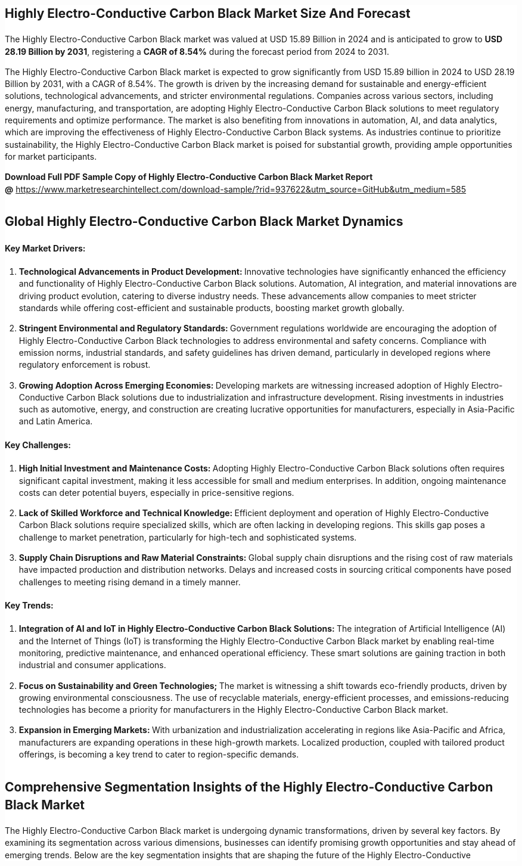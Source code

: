 <h2>Highly Electro-Conductive Carbon Black Market Size And Forecast</h2><p>The Highly Electro-Conductive Carbon Black market was valued at USD 15.89 Billion in 2024 and is anticipated to grow to <strong>USD 28.19 Billion by 2031</strong>, registering a <strong>CAGR of 8.54%</strong> during the forecast period from 2024 to 2031.</p><p>The Highly Electro-Conductive Carbon Black market is expected to grow significantly from USD 15.89 billion in 2024 to USD 28.19 Billion by 2031, with a CAGR of 8.54%. The growth is driven by the increasing demand for sustainable and energy-efficient solutions, technological advancements, and stricter environmental regulations. Companies across various sectors, including energy, manufacturing, and transportation, are adopting Highly Electro-Conductive Carbon Black solutions to meet regulatory requirements and optimize performance. The market is also benefiting from innovations in automation, AI, and data analytics, which are improving the effectiveness of Highly Electro-Conductive Carbon Black systems. As industries continue to prioritize sustainability, the Highly Electro-Conductive Carbon Black market is poised for substantial growth, providing ample opportunities for market participants.</p><p><strong>Download Full PDF Sample Copy of Highly Electro-Conductive Carbon Black Market Report @</strong>&nbsp;<a href="https://www.marketresearchintellect.com/download-sample/?rid=937622&amp;utm_source=GitHub&amp;utm_medium=585">https://www.marketresearchintellect.com/download-sample/?rid=937622&amp;utm_source=GitHub&amp;utm_medium=585</a></p><h2>Global Highly Electro-Conductive Carbon Black Market Dynamics</h2><h4><strong>Key Market Drivers:</strong></h4><ol><li><p><strong>Technological Advancements in Product Development:&nbsp;</strong>Innovative technologies have significantly enhanced the efficiency and functionality of Highly Electro-Conductive Carbon Black solutions. Automation, AI integration, and material innovations are driving product evolution, catering to diverse industry needs. These advancements allow companies to meet stricter standards while offering cost-efficient and sustainable products, boosting market growth globally.</p></li><li><p><strong>Stringent Environmental and Regulatory Standards:&nbsp;</strong>Government regulations worldwide are encouraging the adoption of Highly Electro-Conductive Carbon Black technologies to address environmental and safety concerns. Compliance with emission norms, industrial standards, and safety guidelines has driven demand, particularly in developed regions where regulatory enforcement is robust.</p></li><li><p><strong>Growing Adoption Across Emerging Economies:&nbsp;</strong>Developing markets are witnessing increased adoption of Highly Electro-Conductive Carbon Black solutions due to industrialization and infrastructure development. Rising investments in industries such as automotive, energy, and construction are creating lucrative opportunities for manufacturers, especially in Asia-Pacific and Latin America.</p></li></ol><h4><strong>Key Challenges:</strong></h4><ol><li><p><strong>High Initial Investment and Maintenance Costs:&nbsp;</strong>Adopting Highly Electro-Conductive Carbon Black solutions often requires significant capital investment, making it less accessible for small and medium enterprises. In addition, ongoing maintenance costs can deter potential buyers, especially in price-sensitive regions.</p></li><li><p><strong>Lack of Skilled Workforce and Technical Knowledge:&nbsp;</strong>Efficient deployment and operation of Highly Electro-Conductive Carbon Black solutions require specialized skills, which are often lacking in developing regions. This skills gap poses a challenge to market penetration, particularly for high-tech and sophisticated systems.</p></li><li><p><strong>Supply Chain Disruptions and Raw Material Constraints:&nbsp;</strong>Global supply chain disruptions and the rising cost of raw materials have impacted production and distribution networks. Delays and increased costs in sourcing critical components have posed challenges to meeting rising demand in a timely manner.</p></li></ol><h4><strong>Key Trends:</strong></h4><ol><li><p><strong>Integration of AI and IoT in Highly Electro-Conductive Carbon Black Solutions:&nbsp;</strong>The integration of Artificial Intelligence (AI) and the Internet of Things (IoT) is transforming the Highly Electro-Conductive Carbon Black market by enabling real-time monitoring, predictive maintenance, and enhanced operational efficiency. These smart solutions are gaining traction in both industrial and consumer applications.</p></li><li><p><strong>Focus on Sustainability and Green Technologies;&nbsp;</strong>The market is witnessing a shift towards eco-friendly products, driven by growing environmental consciousness. The use of recyclable materials, energy-efficient processes, and emissions-reducing technologies has become a priority for manufacturers in the Highly Electro-Conductive Carbon Black market.</p></li><li><p><strong>Expansion in Emerging Markets:&nbsp;</strong>With urbanization and industrialization accelerating in regions like Asia-Pacific and Africa, manufacturers are expanding operations in these high-growth markets. Localized production, coupled with tailored product offerings, is becoming a key trend to cater to region-specific demands.</p></li></ol><div class="article-main__content" data-test-id="publishing-text-block"><h2>Comprehensive Segmentation Insights of the Highly Electro-Conductive Carbon Black Market</h2><p>The Highly Electro-Conductive Carbon Black market is undergoing dynamic transformations, driven by several key factors. By examining its segmentation across various dimensions, businesses can identify promising growth opportunities and stay ahead of emerging trends. Below are the key segmentation insights that are shaping the future of the Highly Electro-Conductive